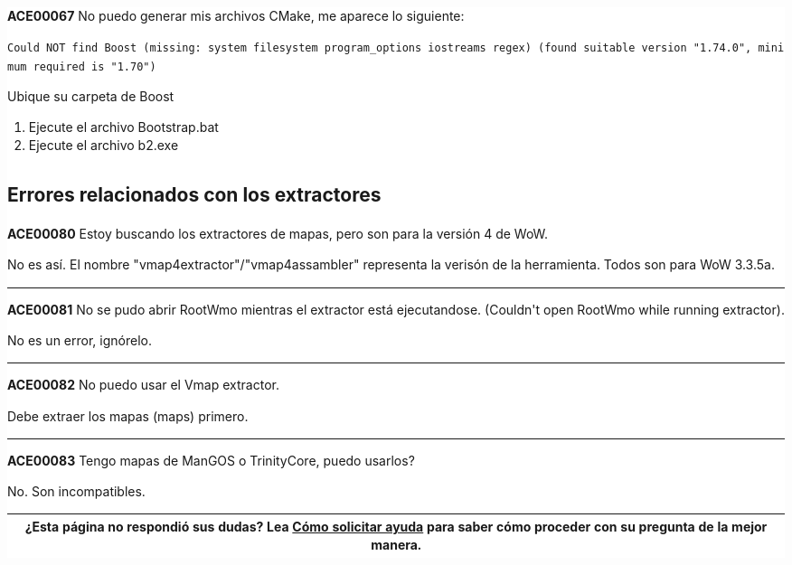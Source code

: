 **ACE00067** No puedo generar mis archivos CMake, me aparece lo siguiente:
```
Could NOT find Boost (missing: system filesystem program_options iostreams regex) (found suitable version "1.74.0", minimum required is "1.70")
```
Ubique su carpeta de Boost 
1. Ejecute el archivo Bootstrap.bat
1. Ejecute el archivo b2.exe 

## Errores relacionados con los extractores

**ACE00080** Estoy buscando los extractores de mapas, pero son para la versión 4 de WoW.

No es así. El nombre "vmap4extractor"/"vmap4assambler" representa la verisón de la herramienta. Todos son para WoW 3.3.5a.

---------------------------------------------------------

**ACE00081** No se pudo abrir RootWmo mientras el extractor está ejecutandose. (Couldn't open RootWmo while running extractor).

No es un error, ignórelo.

---------------------------------------------------------

**ACE00082** No puedo usar el Vmap extractor.

Debe extraer los mapas (maps) primero.

---------------------------------------------------------

**ACE00083** Tengo mapas de ManGOS o TrinityCore, puedo usarlos?

No. Son incompatibles.

| ¿Esta página no respondió sus dudas? Lea [Cómo solicitar ayuda](how-to-ask-for-help.md) para saber cómo proceder con su pregunta de la mejor manera. |
| --- |
